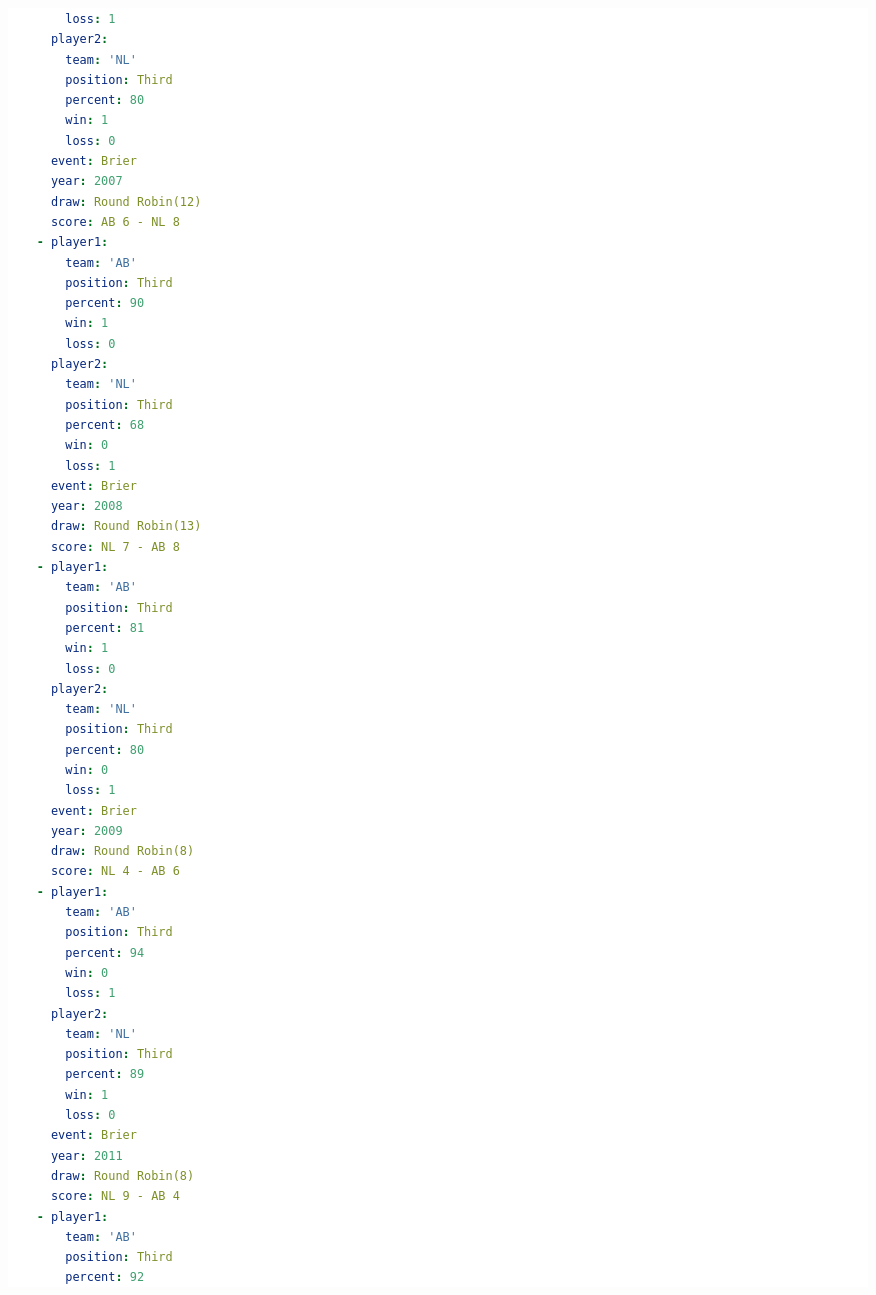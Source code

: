 ```yaml
        loss: 1
      player2:
        team: 'NL'
        position: Third
        percent: 80
        win: 1
        loss: 0
      event: Brier
      year: 2007
      draw: Round Robin(12)
      score: AB 6 - NL 8
    - player1:
        team: 'AB'
        position: Third
        percent: 90
        win: 1
        loss: 0
      player2:
        team: 'NL'
        position: Third
        percent: 68
        win: 0
        loss: 1
      event: Brier
      year: 2008
      draw: Round Robin(13)
      score: NL 7 - AB 8
    - player1:
        team: 'AB'
        position: Third
        percent: 81
        win: 1
        loss: 0
      player2:
        team: 'NL'
        position: Third
        percent: 80
        win: 0
        loss: 1
      event: Brier
      year: 2009
      draw: Round Robin(8)
      score: NL 4 - AB 6
    - player1:
        team: 'AB'
        position: Third
        percent: 94
        win: 0
        loss: 1
      player2:
        team: 'NL'
        position: Third
        percent: 89
        win: 1
        loss: 0
      event: Brier
      year: 2011
      draw: Round Robin(8)
      score: NL 9 - AB 4
    - player1:
        team: 'AB'
        position: Third
        percent: 92
```